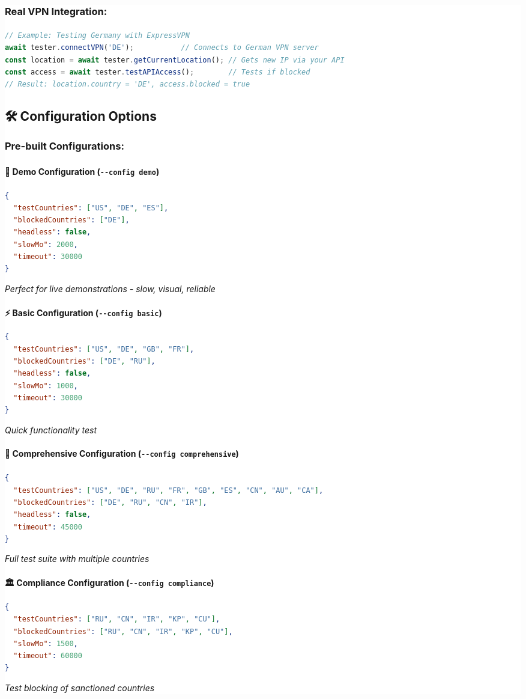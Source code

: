 ### **Real VPN Integration:**
```javascript
// Example: Testing Germany with ExpressVPN
await tester.connectVPN('DE');           // Connects to German VPN server
const location = await tester.getCurrentLocation(); // Gets new IP via your API
const access = await tester.testAPIAccess();        // Tests if blocked
// Result: location.country = 'DE', access.blocked = true
```

## 🛠️ **Configuration Options**

### **Pre-built Configurations:**

#### **🎯 Demo Configuration (`--config demo`)**
```json
{
  "testCountries": ["US", "DE", "ES"],
  "blockedCountries": ["DE"],
  "headless": false,
  "slowMo": 2000,
  "timeout": 30000
}
```
*Perfect for live demonstrations - slow, visual, reliable*

#### **⚡ Basic Configuration (`--config basic`)**
```json
{
  "testCountries": ["US", "DE", "GB", "FR"],
  "blockedCountries": ["DE", "RU"],
  "headless": false,
  "slowMo": 1000,
  "timeout": 30000
}
```
*Quick functionality test*

#### **🔬 Comprehensive Configuration (`--config comprehensive`)**
```json
{
  "testCountries": ["US", "DE", "RU", "FR", "GB", "ES", "CN", "AU", "CA"],
  "blockedCountries": ["DE", "RU", "CN", "IR"],
  "headless": false,
  "timeout": 45000
}
```
*Full test suite with multiple countries*

#### **🏛️ Compliance Configuration (`--config compliance`)**
```json
{
  "testCountries": ["RU", "CN", "IR", "KP", "CU"],
  "blockedCountries": ["RU", "CN", "IR", "KP", "CU"],
  "slowMo": 1500,
  "timeout": 60000
}
```
*Test blocking of sanctioned countries*
